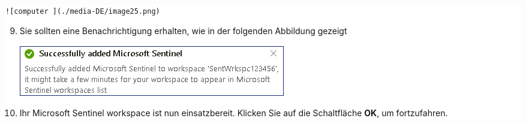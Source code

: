     ![computer ](./media-DE/image25.png)

9.  Sie sollten eine Benachrichtigung erhalten, wie in der folgenden
    Abbildung gezeigt

    ![computer ](./media-DE/image26.png)

10. Ihr Microsoft Sentinel workspace ist nun einsatzbereit. Klicken Sie
    auf die Schaltfläche **OK**, um fortzufahren.
